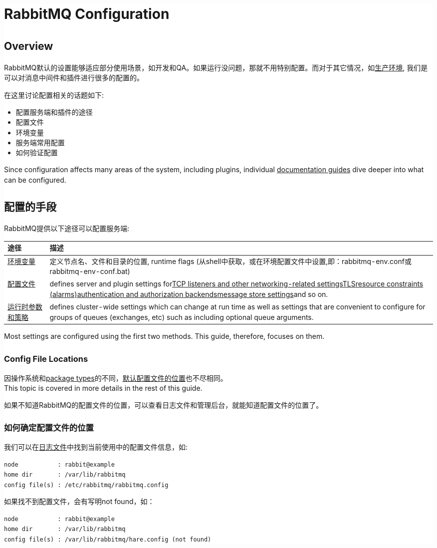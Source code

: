 # RabbitMQ Configuration

## Overview

RabbitMQ默认的设置能够适应部分使用场景，如开发和QA。如果运行没问题，那就不用特别配置。而对于其它情况，如[生产环境](https://www.rabbitmq.com/production-checklist.html), 我们是可以对消息中间件和插件进行很多的配置的。

在这里讨论配置相关的话题如下:

* 配置服务端和插件的途径
* 配置文件
* 环境变量
* 服务端常用配置
* 如何验证配置

Since configuration affects many areas of the system, including plugins, individual [documentation guides](https://www.rabbitmq.com/documentation.html) dive deeper into what can be configured.

## 配置的手段

RabbitMQ提供以下途径可以配置服务端:

| 途径 | 描述 |
| :--- | :--- |
| [环境变量](https://www.rabbitmq.com/configure.html#define-environment-variables) | 定义节点名、文件和目录的位置, runtime flags \(从shell中获取，或在环境配置文件中设置,即：rabbitmq-env.conf或rabbitmq-env-conf.bat\) |
| [配置文件](https://www.rabbitmq.com/configure.html#configuration-file) | defines server and plugin settings for[TCP listeners and other networking-related settings](https://www.rabbitmq.com/networking.html)[TLS](https://www.rabbitmq.com/ssl.html)[resource constraints \(alarms\)](https://www.rabbitmq.com/alarms.html)[authentication and authorization backends](https://www.rabbitmq.com/access-control.html)[message store settings](https://www.rabbitmq.com/persistence-conf.html)and so on. |
| [运行时参数和策略](https://www.rabbitmq.com/parameters.html) | defines cluster-wide settings which can change at run time as well as settings that are convenient to configure for groups of queues \(exchanges, etc\) such as including optional queue arguments. |

Most settings are configured using the first two methods. This guide, therefore, focuses on them.

### Config File Locations

因操作系统和[package types](https://www.rabbitmq.com/download.html)的不同，[默认配置文件的位置](https://www.rabbitmq.com/configure.html#config-location)也不尽相同。  
This topic is covered in more details in the rest of this guide.

如果不知道RabbitMQ的配置文件的位置，可以查看日志文件和管理后台，就能知道配置文件的位置了。

### 如何确定配置文件的位置

我们可以在[日志文件](https://www.rabbitmq.com/relocate.html)中找到当前使用中的配置文件信息，如:

```
node           : rabbit@example
home dir       : /var/lib/rabbitmq
config file(s) : /etc/rabbitmq/rabbitmq.config
```

如果找不到配置文件，会有写明not found，如：

```
node           : rabbit@example
home dir       : /var/lib/rabbitmq
config file(s) : /var/lib/rabbitmq/hare.config (not found)
```
